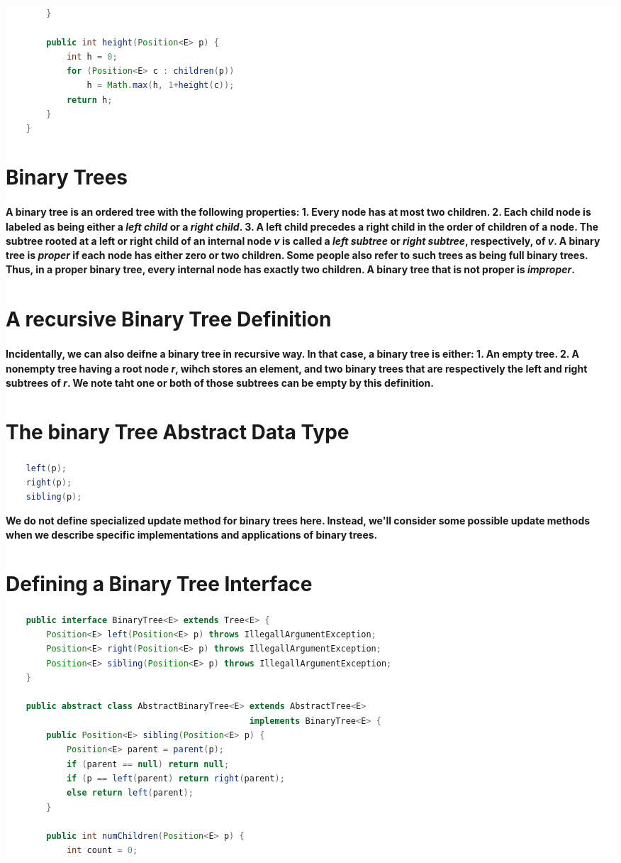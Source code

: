 ```Java
        }

        public int height(Position<E> p) {
            int h = 0;
            for (Position<E> c : children(p)) 
                h = Math.max(h, 1+height(c));
            return h;
        }
    }
```


# Binary Trees
**A binary tree is an ordered tree with the following properties:
    1. Every node has at most two children.
    2. Each child node is labeled as being either a ___left child___ or a ___right child___.
    3. A left child precedes a right child in the order of children of a node.
The  subtree rooted at a left or right child of an internal node ___v___ is called a ___left subtree___ or ___right subtree___, respectively, of ___v___. A binary tree is ___proper___ if each node has either zero or two children. Some people also refer to such trees as being full binary trees. Thus,  in a proper binary tree, every internal node has exactly two children. A binary tree that is not proper is ___improper___.**

# A recursive Binary Tree Definition

**Incidentally, we can also deifne a binary tree in recursive way. In that case, a binary tree is either:
    1. An empty tree.
    2. A nonempty tree having a root node ___r___, wihch stores an element, and two binary trees that are respectively the left and right subtrees of ___r___. We note taht one or both of those subtrees can be empty by this definition.**

# The binary Tree Abstract Data Type
```Java
    left(p);
    right(p);
    sibling(p);
```
**We do not define specialized update method for binary trees here. Instead, we'll consider some possible update methods when we describe specific implementations and applications of binary trees.**

# Defining a Binary Tree Interface
```Java
    public interface BinaryTree<E> extends Tree<E> {
        Position<E> left(Position<E> p) throws IllegallArgumentException;
        Position<E> right(Position<E> p) throws IllegallArgumentException;
        Position<E> sibling(Position<E> p) throws IllegallArgumentException;
    }

    public abstract class AbstractBinaryTree<E> extends AbstractTree<E>
                                                implements BinaryTree<E> {
        public Position<E> sibling(Position<E> p) {
            Position<E> parent = parent(p);
            if (parent == null) return null;
            if (p == left(parent) return right(parent);
            else return left(parent);
        }

        public int numChildren(Position<E> p) {
            int count = 0;
```